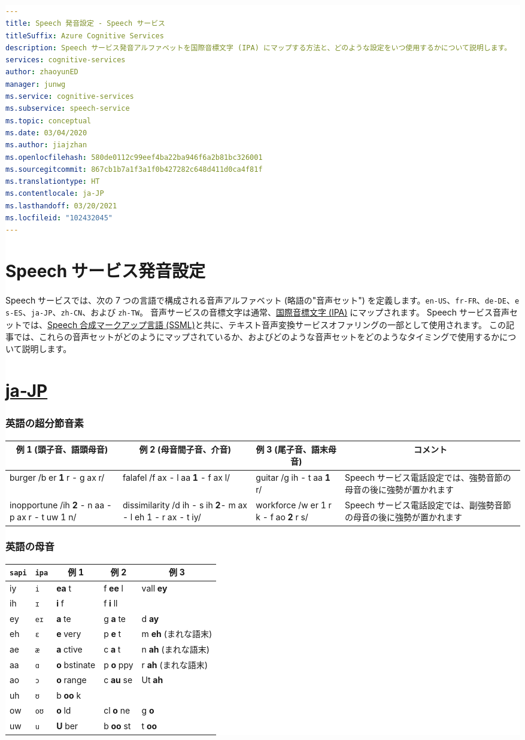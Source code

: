 ```yaml
---
title: Speech 発音設定 - Speech サービス
titleSuffix: Azure Cognitive Services
description: Speech サービス発音アルファベットを国際音標文字 (IPA) にマップする方法と、どのような設定をいつ使用するかについて説明します。
services: cognitive-services
author: zhaoyunED
manager: junwg
ms.service: cognitive-services
ms.subservice: speech-service
ms.topic: conceptual
ms.date: 03/04/2020
ms.author: jiajzhan
ms.openlocfilehash: 580de0112c99eef4ba22ba946f6a2b81bc326001
ms.sourcegitcommit: 867cb1b7a1f3a1f0b427282c648d411d0ca4f81f
ms.translationtype: HT
ms.contentlocale: ja-JP
ms.lasthandoff: 03/20/2021
ms.locfileid: "102432045"
---
```

# <a name="speech-service-phonetic-sets"></a>Speech サービス発音設定

Speech サービスでは、次の 7 つの言語で構成される音声アルファベット (略語の"音声セット") を定義します。`en-US`、`fr-FR`、`de-DE`、`es-ES`、`ja-JP`、`zh-CN`、および `zh-TW`。 音声サービスの音標文字は通常、<a href="https://en.wikipedia.org/wiki/International_Phonetic_Alphabet" target="_blank">国際音標文字 (IPA)</a> にマップされます。 Speech サービス音声セットでは、[Speech 合成マークアップ言語 (SSML)](speech-synthesis-markup.md)と共に、テキスト音声変換サービスオファリングの一部として使用されます。 この記事では、これらの音声セットがどのようにマップされているか、およびどのような音声セットをどのようなタイミングで使用するかについて説明します。

# <a name="en-us"></a>[ja-JP](#tab/en-US)

### <a name="english-suprasegmentals"></a>英語の超分節音素

| 例 1          (頭子音、語頭母音) | 例 2          (母音間子音、介音) | 例 3     (尾子音、語末母音) | コメント |
|--|--|--|--|
| burger  /b er **1** r - g ax r/ | falafel  /f ax - l aa **1** - f ax  l/ | guitar  /g ih - t aa **1** r/ | Speech サービス電話設定では、強勢音節の母音の後に強勢が置かれます |
| inopportune /ih **2** - n aa - p ax r - t uw 1 n/ | dissimilarity  /d ih - s ih **2**- m ax -  l eh 1 - r ax - t iy/ | workforce /w er 1 r k - f ao **2** r s/ | Speech サービス電話設定では、副強勢音節の母音の後に強勢が置かれます |

### <a name="english-vowels"></a>英語の母音

| `sapi` | `ipa` | 例 1     | 例 2 | 例 3                   |
|--------|-------|---------------|-----------|-----------------------------|
| iy     | `i`   | **ea** t       | f **ee** l  | vall **ey**                  |
| ih     | `ɪ`   | **i** f        | f **i** ll  |                             |
| ey     | `eɪ`  | **a** te       | g **a** te  | d **ay**                     |
| eh     | `ɛ`   | **e** very     | p **e** t   | m **eh** (まれな語末) |
| ae     | `æ`   | **a** ctive    | c **a** t   | n **ah** (まれな語末) |
| aa     | `ɑ`   | **o** bstinate | p **o** ppy | r **ah** (まれな語末) |
| ao     | `ɔ`   | **o** range    | c **au** se | Ut **ah**                    |
| uh     | `ʊ`   | b **oo** k      |           |                             |
| ow     | `oʊ`  | **o** ld       | cl **o** ne | g **o**                      |
| uw     | `u`   | **U** ber      | b **oo** st | t **oo**                     |